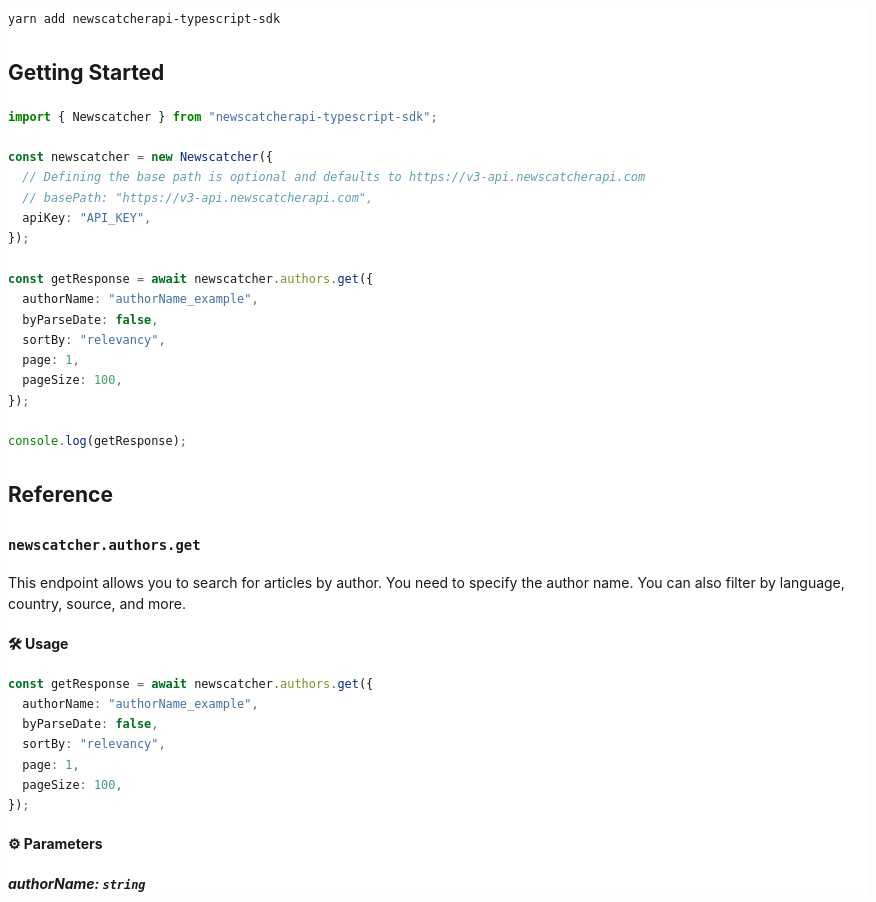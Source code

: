 ```bash
yarn add newscatcherapi-typescript-sdk
```

</td>
</tr>
</table>

## Getting Started<a id="getting-started"></a>

```typescript
import { Newscatcher } from "newscatcherapi-typescript-sdk";

const newscatcher = new Newscatcher({
  // Defining the base path is optional and defaults to https://v3-api.newscatcherapi.com
  // basePath: "https://v3-api.newscatcherapi.com",
  apiKey: "API_KEY",
});

const getResponse = await newscatcher.authors.get({
  authorName: "authorName_example",
  byParseDate: false,
  sortBy: "relevancy",
  page: 1,
  pageSize: 100,
});

console.log(getResponse);
```

## Reference<a id="reference"></a>


### `newscatcher.authors.get`<a id="newscatcherauthorsget"></a>

This endpoint allows you to search for articles by author. You need to specify the author name. You can also filter by language, country, source, and more.

#### 🛠️ Usage<a id="🛠️-usage"></a>

```typescript
const getResponse = await newscatcher.authors.get({
  authorName: "authorName_example",
  byParseDate: false,
  sortBy: "relevancy",
  page: 1,
  pageSize: 100,
});
```

#### ⚙️ Parameters<a id="⚙️-parameters"></a>

##### authorName: `string`<a id="authorname-string"></a>
